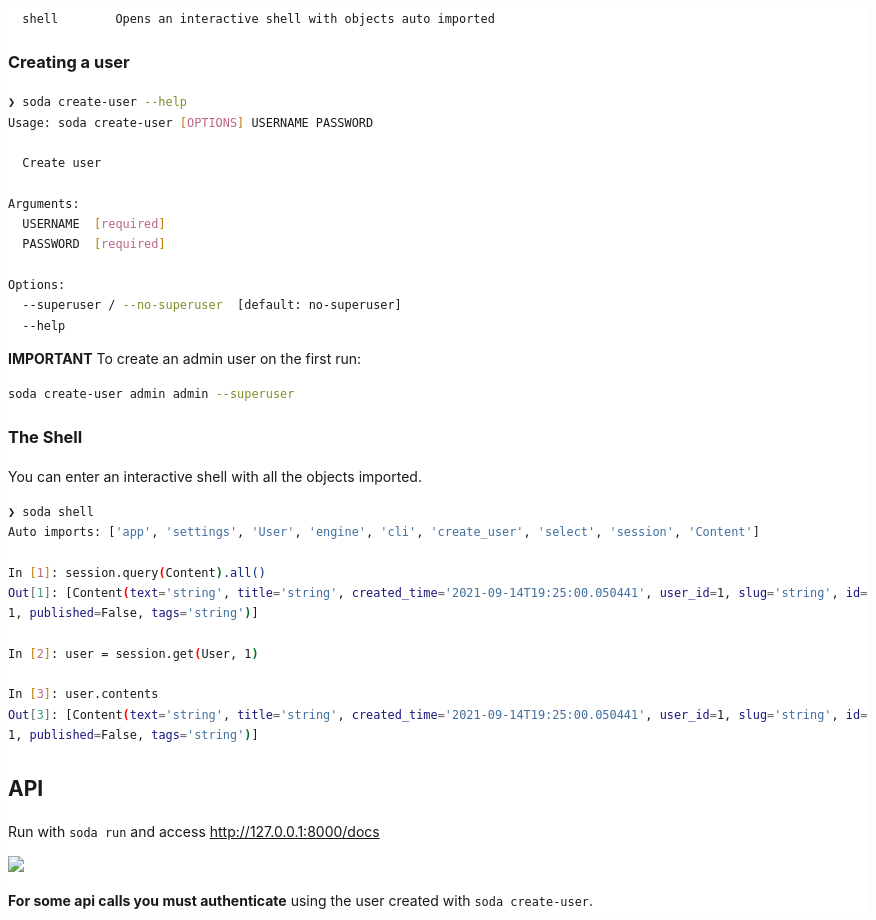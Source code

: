```bash
  shell        Opens an interactive shell with objects auto imported
```

### Creating a user

```bash
❯ soda create-user --help
Usage: soda create-user [OPTIONS] USERNAME PASSWORD

  Create user

Arguments:
  USERNAME  [required]
  PASSWORD  [required]

Options:
  --superuser / --no-superuser  [default: no-superuser]
  --help 
```

**IMPORTANT** To create an admin user on the first run:

```bash
soda create-user admin admin --superuser
```

### The Shell

You can enter an interactive shell with all the objects imported.

```bash
❯ soda shell       
Auto imports: ['app', 'settings', 'User', 'engine', 'cli', 'create_user', 'select', 'session', 'Content']

In [1]: session.query(Content).all()
Out[1]: [Content(text='string', title='string', created_time='2021-09-14T19:25:00.050441', user_id=1, slug='string', id=1, published=False, tags='string')]

In [2]: user = session.get(User, 1)

In [3]: user.contents
Out[3]: [Content(text='string', title='string', created_time='2021-09-14T19:25:00.050441', user_id=1, slug='string', id=1, published=False, tags='string')]
```

## API

Run with `soda run` and access http://127.0.0.1:8000/docs

![](https://raw.githubusercontent.com/rochacbruno/fastapi-project-template/master/docs/api.png)


**For some api calls you must authenticate** using the user created with `soda create-user`.
